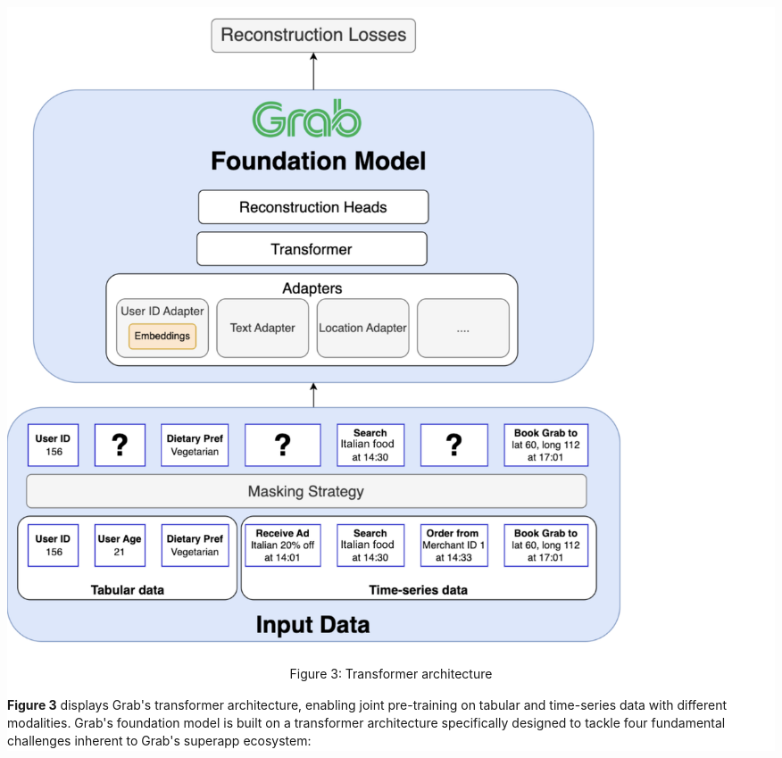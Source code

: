   <img src="/img/user-found-model-img/img-3.png" alt="" style="width:80%"><figcaption align="middle">Figure 3: Transformer architecture</figcaption>
  </figure>
</div>

**Figure 3** displays Grab's transformer architecture, enabling joint pre-training on tabular and time-series data with different modalities. Grab's foundation model is built on a transformer architecture specifically designed to tackle four fundamental challenges inherent to Grab's superapp ecosystem:
